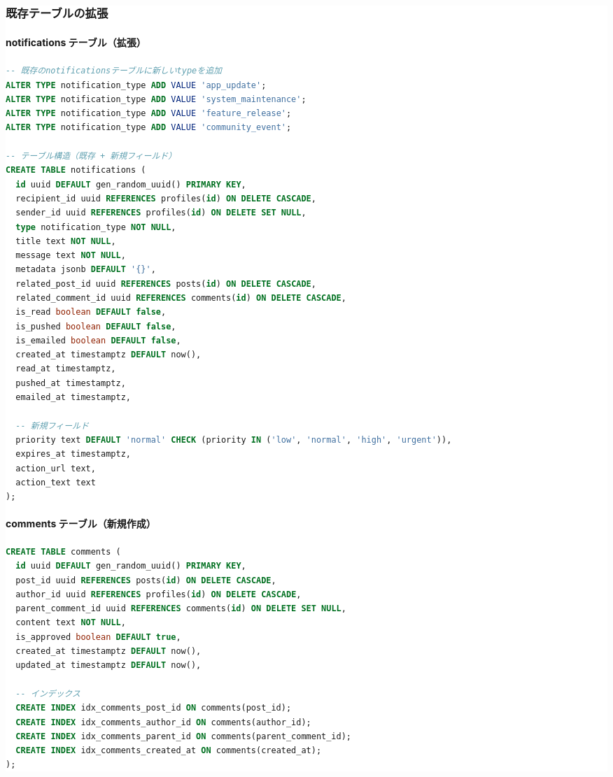 ### **既存テーブルの拡張**

#### **notifications テーブル（拡張）**

```sql
-- 既存のnotificationsテーブルに新しいtypeを追加
ALTER TYPE notification_type ADD VALUE 'app_update';
ALTER TYPE notification_type ADD VALUE 'system_maintenance';
ALTER TYPE notification_type ADD VALUE 'feature_release';
ALTER TYPE notification_type ADD VALUE 'community_event';

-- テーブル構造（既存 + 新規フィールド）
CREATE TABLE notifications (
  id uuid DEFAULT gen_random_uuid() PRIMARY KEY,
  recipient_id uuid REFERENCES profiles(id) ON DELETE CASCADE,
  sender_id uuid REFERENCES profiles(id) ON DELETE SET NULL,
  type notification_type NOT NULL,
  title text NOT NULL,
  message text NOT NULL,
  metadata jsonb DEFAULT '{}',
  related_post_id uuid REFERENCES posts(id) ON DELETE CASCADE,
  related_comment_id uuid REFERENCES comments(id) ON DELETE CASCADE,
  is_read boolean DEFAULT false,
  is_pushed boolean DEFAULT false,
  is_emailed boolean DEFAULT false,
  created_at timestamptz DEFAULT now(),
  read_at timestamptz,
  pushed_at timestamptz,
  emailed_at timestamptz,

  -- 新規フィールド
  priority text DEFAULT 'normal' CHECK (priority IN ('low', 'normal', 'high', 'urgent')),
  expires_at timestamptz,
  action_url text,
  action_text text
);
```

#### **comments テーブル（新規作成）**

```sql
CREATE TABLE comments (
  id uuid DEFAULT gen_random_uuid() PRIMARY KEY,
  post_id uuid REFERENCES posts(id) ON DELETE CASCADE,
  author_id uuid REFERENCES profiles(id) ON DELETE CASCADE,
  parent_comment_id uuid REFERENCES comments(id) ON DELETE SET NULL,
  content text NOT NULL,
  is_approved boolean DEFAULT true,
  created_at timestamptz DEFAULT now(),
  updated_at timestamptz DEFAULT now(),

  -- インデックス
  CREATE INDEX idx_comments_post_id ON comments(post_id);
  CREATE INDEX idx_comments_author_id ON comments(author_id);
  CREATE INDEX idx_comments_parent_id ON comments(parent_comment_id);
  CREATE INDEX idx_comments_created_at ON comments(created_at);
);
```
